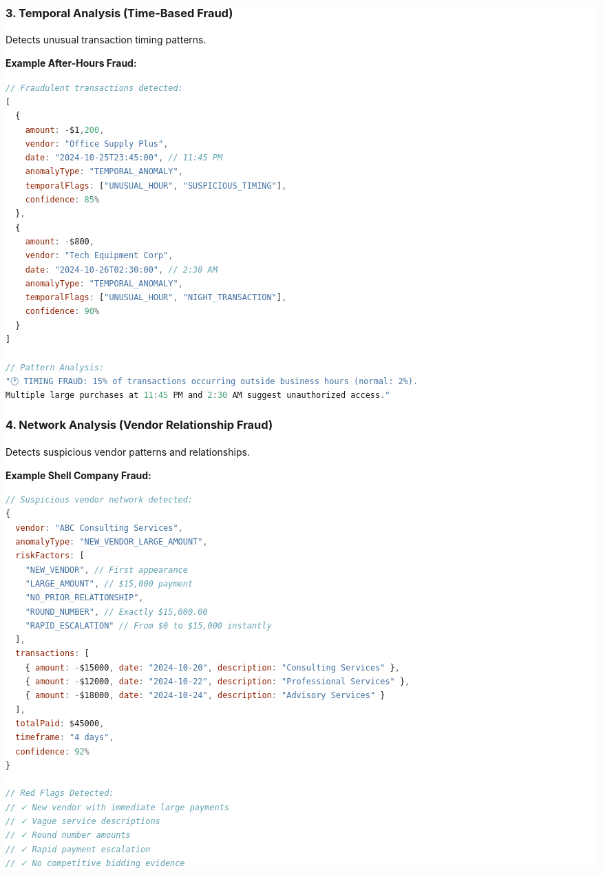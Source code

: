### 3. **Temporal Analysis** (Time-Based Fraud)
Detects unusual transaction timing patterns.

**Example After-Hours Fraud:**
```javascript
// Fraudulent transactions detected:
[
  {
    amount: -$1,200,
    vendor: "Office Supply Plus",
    date: "2024-10-25T23:45:00", // 11:45 PM
    anomalyType: "TEMPORAL_ANOMALY",
    temporalFlags: ["UNUSUAL_HOUR", "SUSPICIOUS_TIMING"],
    confidence: 85%
  },
  {
    amount: -$800,
    vendor: "Tech Equipment Corp", 
    date: "2024-10-26T02:30:00", // 2:30 AM
    anomalyType: "TEMPORAL_ANOMALY", 
    temporalFlags: ["UNUSUAL_HOUR", "NIGHT_TRANSACTION"],
    confidence: 90%
  }
]

// Pattern Analysis:
"🕐 TIMING FRAUD: 15% of transactions occurring outside business hours (normal: 2%).
Multiple large purchases at 11:45 PM and 2:30 AM suggest unauthorized access."
```

### 4. **Network Analysis** (Vendor Relationship Fraud)
Detects suspicious vendor patterns and relationships.

**Example Shell Company Fraud:**
```javascript
// Suspicious vendor network detected:
{
  vendor: "ABC Consulting Services",
  anomalyType: "NEW_VENDOR_LARGE_AMOUNT",
  riskFactors: [
    "NEW_VENDOR", // First appearance 
    "LARGE_AMOUNT", // $15,000 payment
    "NO_PRIOR_RELATIONSHIP",
    "ROUND_NUMBER", // Exactly $15,000.00
    "RAPID_ESCALATION" // From $0 to $15,000 instantly
  ],
  transactions: [
    { amount: -$15000, date: "2024-10-20", description: "Consulting Services" },
    { amount: -$12000, date: "2024-10-22", description: "Professional Services" },
    { amount: -$18000, date: "2024-10-24", description: "Advisory Services" }
  ],
  totalPaid: $45000,
  timeframe: "4 days",
  confidence: 92%
}

// Red Flags Detected:
// ✓ New vendor with immediate large payments
// ✓ Vague service descriptions
// ✓ Round number amounts 
// ✓ Rapid payment escalation
// ✓ No competitive bidding evidence
```
